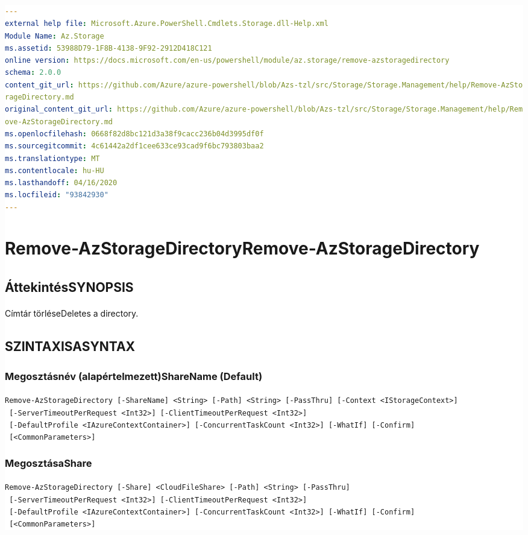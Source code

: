 ```yaml
---
external help file: Microsoft.Azure.PowerShell.Cmdlets.Storage.dll-Help.xml
Module Name: Az.Storage
ms.assetid: 53988D79-1F8B-4138-9F92-2912D418C121
online version: https://docs.microsoft.com/en-us/powershell/module/az.storage/remove-azstoragedirectory
schema: 2.0.0
content_git_url: https://github.com/Azure/azure-powershell/blob/Azs-tzl/src/Storage/Storage.Management/help/Remove-AzStorageDirectory.md
original_content_git_url: https://github.com/Azure/azure-powershell/blob/Azs-tzl/src/Storage/Storage.Management/help/Remove-AzStorageDirectory.md
ms.openlocfilehash: 0668f82d8bc121d3a38f9cacc236b04d3995df0f
ms.sourcegitcommit: 4c61442a2df1cee633ce93cad9f6bc793803baa2
ms.translationtype: MT
ms.contentlocale: hu-HU
ms.lasthandoff: 04/16/2020
ms.locfileid: "93842930"
---
```

# <span data-ttu-id="8814b-101">Remove-AzStorageDirectory</span><span class="sxs-lookup"><span data-stu-id="8814b-101">Remove-AzStorageDirectory</span></span>

## <span data-ttu-id="8814b-102">Áttekintés</span><span class="sxs-lookup"><span data-stu-id="8814b-102">SYNOPSIS</span></span>
<span data-ttu-id="8814b-103">Címtár törlése</span><span class="sxs-lookup"><span data-stu-id="8814b-103">Deletes a directory.</span></span>

## <span data-ttu-id="8814b-104">SZINTAXISA</span><span class="sxs-lookup"><span data-stu-id="8814b-104">SYNTAX</span></span>

### <span data-ttu-id="8814b-105">Megosztásnév (alapértelmezett)</span><span class="sxs-lookup"><span data-stu-id="8814b-105">ShareName (Default)</span></span>
```
Remove-AzStorageDirectory [-ShareName] <String> [-Path] <String> [-PassThru] [-Context <IStorageContext>]
 [-ServerTimeoutPerRequest <Int32>] [-ClientTimeoutPerRequest <Int32>]
 [-DefaultProfile <IAzureContextContainer>] [-ConcurrentTaskCount <Int32>] [-WhatIf] [-Confirm]
 [<CommonParameters>]
```

### <span data-ttu-id="8814b-106">Megosztása</span><span class="sxs-lookup"><span data-stu-id="8814b-106">Share</span></span>
```
Remove-AzStorageDirectory [-Share] <CloudFileShare> [-Path] <String> [-PassThru]
 [-ServerTimeoutPerRequest <Int32>] [-ClientTimeoutPerRequest <Int32>]
 [-DefaultProfile <IAzureContextContainer>] [-ConcurrentTaskCount <Int32>] [-WhatIf] [-Confirm]
 [<CommonParameters>]
```

